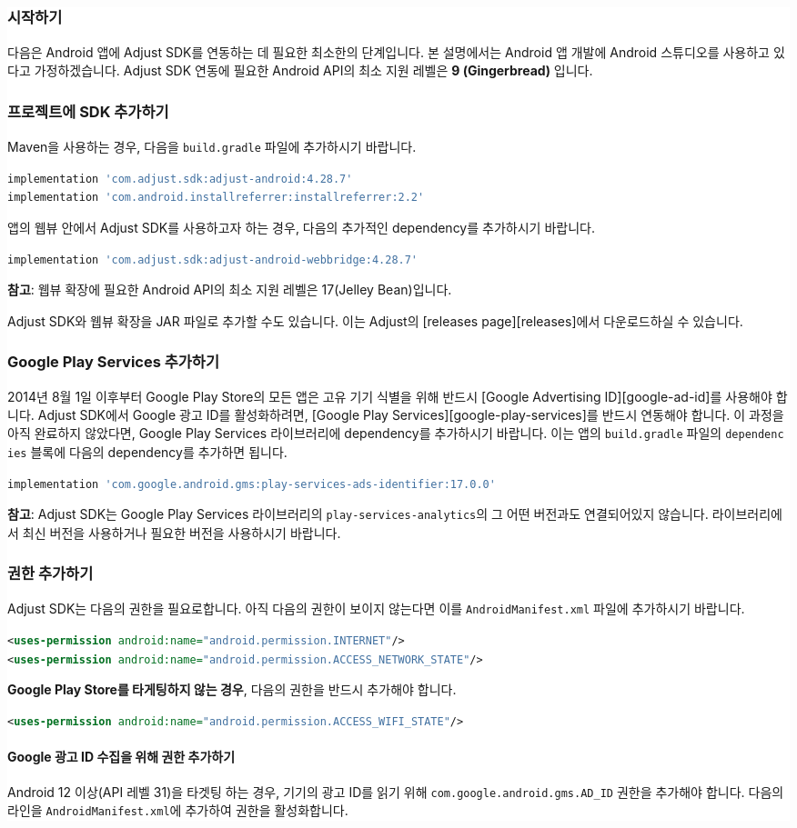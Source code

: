 ### <a id="qs-getting-started"></a>시작하기

다음은 Android 앱에 Adjust SDK를 연동하는 데 필요한 최소한의 단계입니다. 본 설명에서는 Android 앱 개발에 Android 스튜디오를 사용하고 있다고 가정하겠습니다. Adjust SDK 연동에 필요한 Android API의 최소 지원 레벨은 **9 (Gingerbread)** 입니다.

### <a id="qs-add-sdk"></a>프로젝트에 SDK 추가하기

Maven을 사용하는 경우, 다음을 `build.gradle` 파일에 추가하시기 바랍니다.

```gradle
implementation 'com.adjust.sdk:adjust-android:4.28.7'
implementation 'com.android.installreferrer:installreferrer:2.2'
```

앱의 웹뷰 안에서 Adjust SDK를 사용하고자 하는 경우, 다음의 추가적인 dependency를 추가하시기 바랍니다.

```gradle
implementation 'com.adjust.sdk:adjust-android-webbridge:4.28.7'
```

**참고**: 웹뷰 확장에 필요한 Android API의 최소 지원 레벨은 17(Jelley Bean)입니다.

Adjust SDK와 웹뷰 확장을 JAR 파일로 추가할 수도 있습니다. 이는 Adjust의 [releases page][releases]에서 다운로드하실 수 있습니다.

### <a id="qs-gps"></a>Google Play Services 추가하기

2014년 8월 1일 이후부터 Google Play Store의 모든 앱은 고유 기기 식별을 위해 반드시 [Google Advertising ID][google-ad-id]를 사용해야 합니다. Adjust SDK에서 Google 광고 ID를 활성화하려면, [Google Play Services][google-play-services]를 반드시 연동해야 합니다. 이 과정을 아직 완료하지 않았다면, Google Play Services 라이브러리에 dependency를 추가하시기 바랍니다. 이는 앱의 `build.gradle` 파일의 `dependencies` 블록에 다음의 dependency를 추가하면 됩니다.

```gradle
implementation 'com.google.android.gms:play-services-ads-identifier:17.0.0'
```

**참고**: Adjust SDK는 Google Play Services 라이브러리의 `play-services-analytics`의 그 어떤 버전과도 연결되어있지 않습니다. 라이브러리에서 최신 버전을 사용하거나 필요한 버전을 사용하시기 바랍니다.

### <a id="qs-permissions"></a>권한 추가하기

Adjust SDK는 다음의 권한을 필요로합니다. 아직 다음의 권한이 보이지 않는다면 이를 `AndroidManifest.xml` 파일에 추가하시기 바랍니다.

```xml
<uses-permission android:name="android.permission.INTERNET"/>
<uses-permission android:name="android.permission.ACCESS_NETWORK_STATE"/>
```

**Google Play Store를 타게팅하지 않는 경우**, 다음의 권한을 반드시 추가해야 합니다.

```xml
<uses-permission android:name="android.permission.ACCESS_WIFI_STATE"/>
```

#### <a id="gps-adid-permission"></a>Google 광고 ID 수집을 위해 권한 추가하기

Android 12 이상(API 레벨 31)을 타겟팅 하는 경우, 기기의 광고 ID를 읽기 위해 `com.google.android.gms.AD_ID` 권한을 추가해야 합니다. 다음의 라인을 `AndroidManifest.xml`에 추가하여 권한을 활성화합니다.


[dashboard]:  http://adjust.com/ko
[adjust.com]: http://adjust.com/ko
[en-readme]:  ../../README.md
[zh-readme]:  ../chinese/README.md
[ja-readme]:  ../japanese/README.md
[ko-readme]:  ../korean/README.md
[example-java]:       ../../Adjust/example-app-java
[example-kotlin]:     ../../Adjust/example-app-kotlin
[example-keyboard]:     ../../Adjust/example-app-keyboard
[example-tv]:         ../../Adjust/example-app-tv